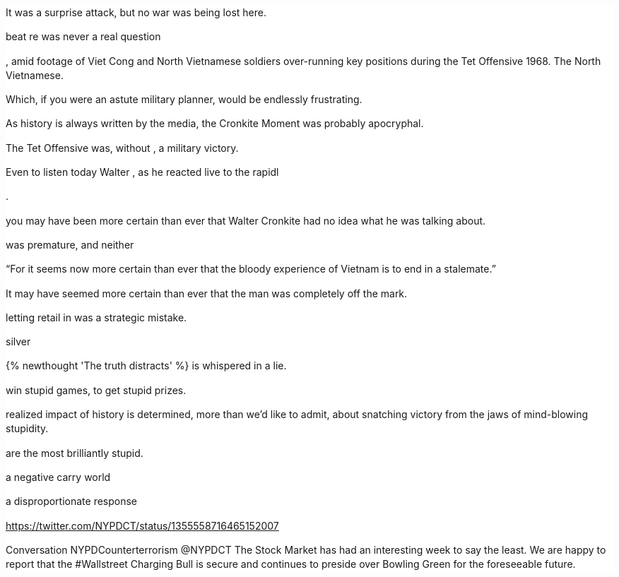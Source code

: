 


It was a surprise attack, but no war was being lost here.





beat re was never a real question

, amid footage of Viet Cong and North Vietnamese soldiers over-running key positions during the Tet Offensive 1968. The North Vietnamese. 





Which, if you were an astute military planner, would be endlessly frustrating.





As history is always written by the media, the Cronkite Moment was probably apocryphal.

The Tet Offensive was, without , a military victory.

 

Even to listen today Walter , as he reacted live to the rapidl

. 

you may have been more certain than ever that Walter Cronkite had no idea what he was talking about.

was premature, and neither



 “For it seems now more certain than ever that the bloody experience of Vietnam is to end in a stalemate.”

It may have seemed more certain than ever that the man was completely off the mark.





letting retail in was a strategic mistake.

silver

{% newthought 'The truth distracts' %} is whispered in a lie.

win stupid games, to get stupid prizes.

realized impact of history is determined, more than we’d like to admit, about snatching victory from the jaws of mind-blowing stupidity. 

are the most brilliantly stupid.

a negative carry world



a disproportionate response

https://twitter.com/NYPDCT/status/1355558716465152007

Conversation
NYPDCounterterrorism
@NYPDCT
The Stock Market has had an interesting week to say the least.  We are happy to report that the #Wallstreet Charging Bull is secure and continues to preside over Bowling Green for the foreseeable future.
